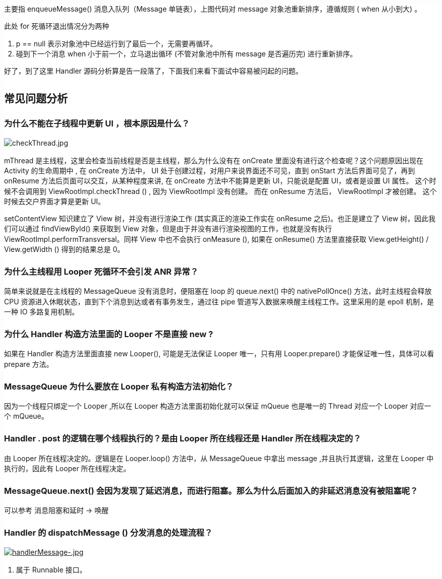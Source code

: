 主要指 enqueueMessage() 消息入队列（Message 单链表），上图代码对 message 对象池重新排序，遵循规则 ( when 从小到大) 。

此处 for 死循环退出情况分为两种

1. p == null 表示对象池中已经运行到了最后一个，无需要再循环。
2. 碰到下一个消息 when 小于前一个，立马退出循环 (不管对象池中所有 message 是否遍历完) 进行重新排序。 

好了，到了这里 Handler 源码分析算是告一段落了，下面我们来看下面试中容易被问起的问题。

## 常见问题分析

### 为什么不能在子线程中更新 UI ，根本原因是什么？

![checkThread.jpg](https://s3.ax2x.com/2019/07/19/checkThread.jpg)

mThread 是主线程，这里会检查当前线程是否是主线程，那么为什么没有在 onCreate 里面没有进行这个检查呢？这个问题原因出现在 Activity 的生命周期中 , 在 onCreate 方法中， UI 处于创建过程，对用户来说界面还不可见，直到 onStart 方法后界面可见了，再到 onResume 方法后页面可以交互，从某种程度来讲, 在 onCreate 方法中不能算是更新 UI，只能说是配置 UI，或者是设置 UI 属性。 这个时候不会调用到 ViewRootImpl.checkThread () , 因为 ViewRootImpl 没有创建。 而在 onResume 方法后， ViewRootImpl 才被创建。 这个时候去交户界面才算是更新 UI。

setContentView 知识建立了 View 树，并没有进行渲染工作 (其实真正的渲染工作实在 onResume 之后)。也正是建立了 View 树，因此我们可以通过 findViewById() 来获取到 View 对象，但是由于并没有进行渲染视图的工作，也就是没有执行 ViewRootImpl.performTransversal。同样 View 中也不会执行 onMeasure (), 如果在 onResume() 方法里直接获取 View.getHeight() / View.getWidth () 得到的结果总是 0。

### 为什么主线程用 Looper 死循环不会引发 ANR 异常？

简单来说就是在主线程的 MessageQueue 没有消息时，便阻塞在 loop 的 queue.next() 中的 nativePollOnce() 方法，此时主线程会释放 CPU 资源进入休眠状态，直到下个消息到达或者有事务发生，通过往 pipe 管道写入数据来唤醒主线程工作。这里采用的是 epoll 机制，是一种 IO 多路复用机制。

### 为什么 Handler 构造方法里面的 Looper 不是直接 new ?

如果在 Handler 构造方法里面直接 new Looper(), 可能是无法保证 Looper 唯一，只有用 Looper.prepare() 才能保证唯一性，具体可以看 prepare 方法。

### MessageQueue 为什么要放在 Looper 私有构造方法初始化？

因为一个线程只绑定一个 Looper ,所以在 Looper 构造方法里面初始化就可以保证 mQueue 也是唯一的 Thread 对应一个 Looper 对应一个 mQueue。

### Handler . post 的逻辑在哪个线程执行的？是由 Looper 所在线程还是 Handler 所在线程决定的？

由 Looper 所在线程决定的。逻辑是在 Looper.loop() 方法中，从 MessageQueue 中拿出 message ,并且执行其逻辑，这里在 Looper 中执行的，因此有 Looper 所在线程决定。

### MessageQueue.next() 会因为发现了延迟消息，而进行阻塞。那么为什么后面加入的非延迟消息没有被阻塞呢？

可以参考 消息阻塞和延时 -> 唤醒

### Handler 的 dispatchMessage () 分发消息的处理流程？

[![handlerMessage-.jpg](https://s3.ax2x.com/2019/07/19/handlerMessage-.jpg)](https://free.imgsha.com/i/jjEdS)

1. 属于 Runnable 接口。
